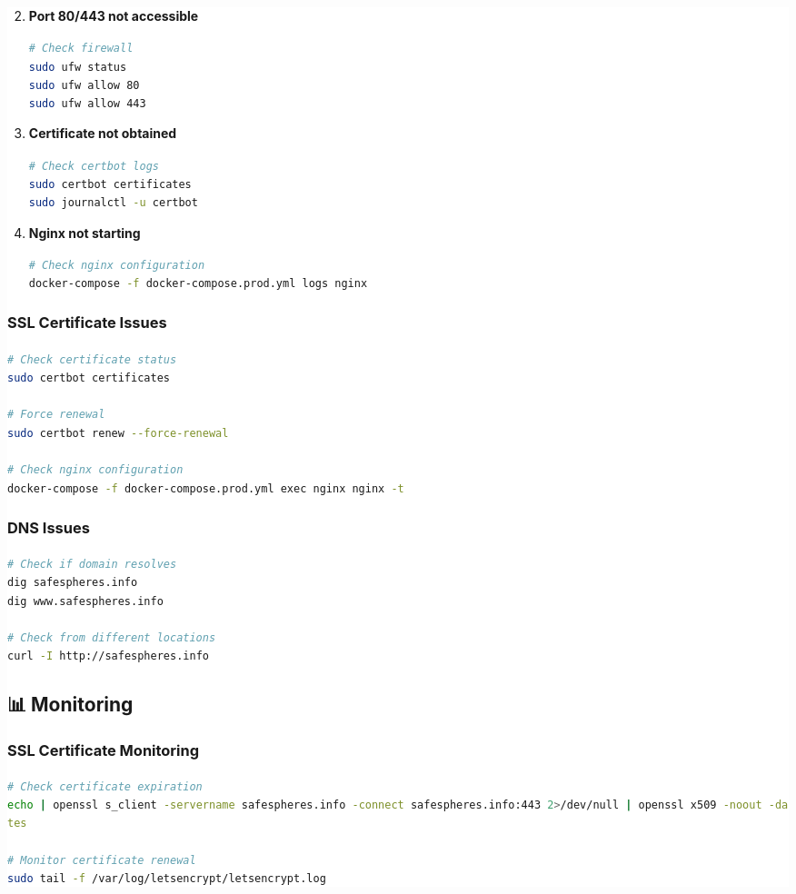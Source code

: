 2. **Port 80/443 not accessible**
   ```bash
   # Check firewall
   sudo ufw status
   sudo ufw allow 80
   sudo ufw allow 443
   ```

3. **Certificate not obtained**
   ```bash
   # Check certbot logs
   sudo certbot certificates
   sudo journalctl -u certbot
   ```

4. **Nginx not starting**
   ```bash
   # Check nginx configuration
   docker-compose -f docker-compose.prod.yml logs nginx
   ```

### SSL Certificate Issues

```bash
# Check certificate status
sudo certbot certificates

# Force renewal
sudo certbot renew --force-renewal

# Check nginx configuration
docker-compose -f docker-compose.prod.yml exec nginx nginx -t
```

### DNS Issues

```bash
# Check if domain resolves
dig safespheres.info
dig www.safespheres.info

# Check from different locations
curl -I http://safespheres.info
```

## 📊 Monitoring

### SSL Certificate Monitoring

```bash
# Check certificate expiration
echo | openssl s_client -servername safespheres.info -connect safespheres.info:443 2>/dev/null | openssl x509 -noout -dates

# Monitor certificate renewal
sudo tail -f /var/log/letsencrypt/letsencrypt.log
```
